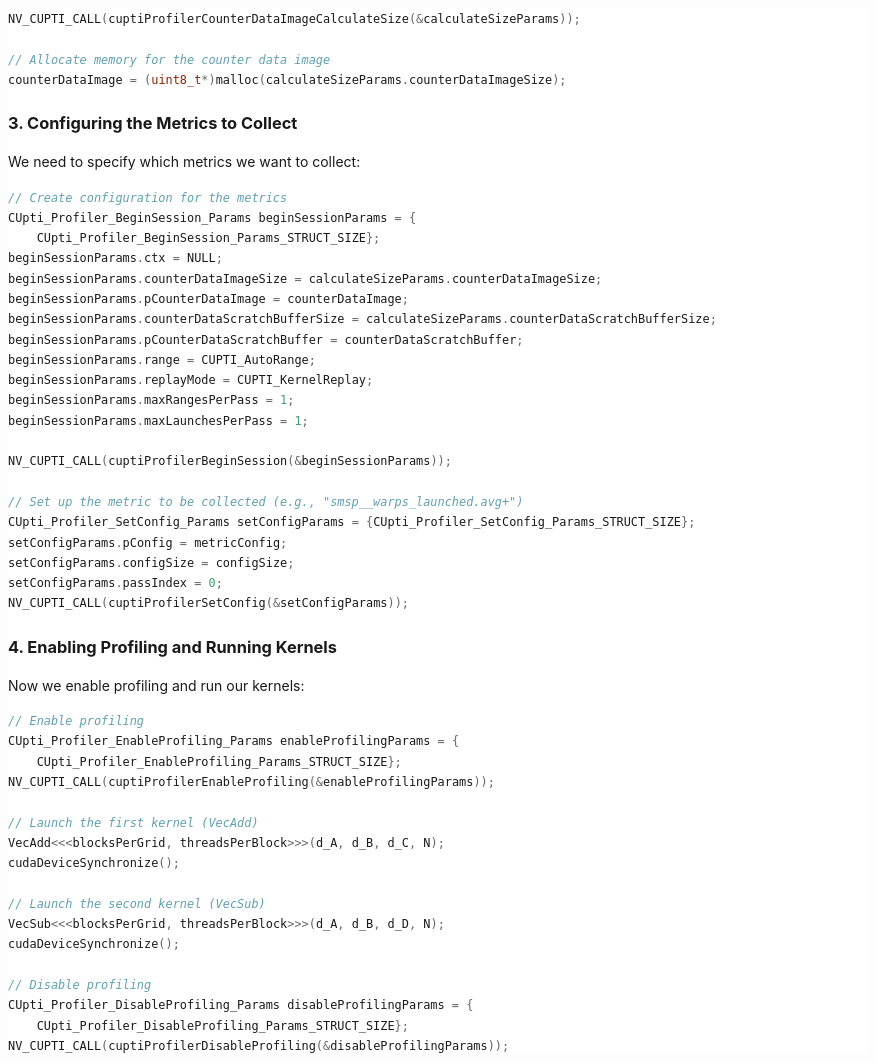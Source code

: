 ```cpp
NV_CUPTI_CALL(cuptiProfilerCounterDataImageCalculateSize(&calculateSizeParams));

// Allocate memory for the counter data image
counterDataImage = (uint8_t*)malloc(calculateSizeParams.counterDataImageSize);
```

### 3. Configuring the Metrics to Collect

We need to specify which metrics we want to collect:

```cpp
// Create configuration for the metrics
CUpti_Profiler_BeginSession_Params beginSessionParams = {
    CUpti_Profiler_BeginSession_Params_STRUCT_SIZE};
beginSessionParams.ctx = NULL;
beginSessionParams.counterDataImageSize = calculateSizeParams.counterDataImageSize;
beginSessionParams.pCounterDataImage = counterDataImage;
beginSessionParams.counterDataScratchBufferSize = calculateSizeParams.counterDataScratchBufferSize;
beginSessionParams.pCounterDataScratchBuffer = counterDataScratchBuffer;
beginSessionParams.range = CUPTI_AutoRange;
beginSessionParams.replayMode = CUPTI_KernelReplay;
beginSessionParams.maxRangesPerPass = 1;
beginSessionParams.maxLaunchesPerPass = 1;

NV_CUPTI_CALL(cuptiProfilerBeginSession(&beginSessionParams));

// Set up the metric to be collected (e.g., "smsp__warps_launched.avg+")
CUpti_Profiler_SetConfig_Params setConfigParams = {CUpti_Profiler_SetConfig_Params_STRUCT_SIZE};
setConfigParams.pConfig = metricConfig;
setConfigParams.configSize = configSize;
setConfigParams.passIndex = 0;
NV_CUPTI_CALL(cuptiProfilerSetConfig(&setConfigParams));
```

### 4. Enabling Profiling and Running Kernels

Now we enable profiling and run our kernels:

```cpp
// Enable profiling
CUpti_Profiler_EnableProfiling_Params enableProfilingParams = {
    CUpti_Profiler_EnableProfiling_Params_STRUCT_SIZE};
NV_CUPTI_CALL(cuptiProfilerEnableProfiling(&enableProfilingParams));

// Launch the first kernel (VecAdd)
VecAdd<<<blocksPerGrid, threadsPerBlock>>>(d_A, d_B, d_C, N);
cudaDeviceSynchronize();

// Launch the second kernel (VecSub)
VecSub<<<blocksPerGrid, threadsPerBlock>>>(d_A, d_B, d_D, N);
cudaDeviceSynchronize();

// Disable profiling
CUpti_Profiler_DisableProfiling_Params disableProfilingParams = {
    CUpti_Profiler_DisableProfiling_Params_STRUCT_SIZE};
NV_CUPTI_CALL(cuptiProfilerDisableProfiling(&disableProfilingParams));
```
